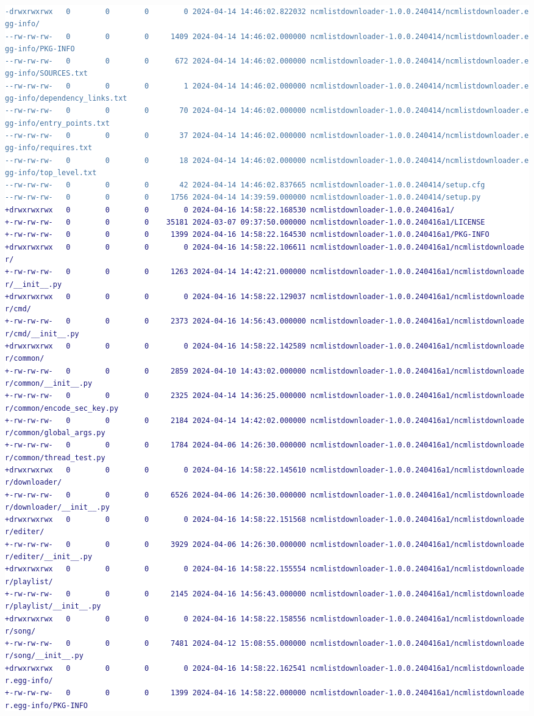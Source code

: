 ```diff
-drwxrwxrwx   0        0        0        0 2024-04-14 14:46:02.822032 ncmlistdownloader-1.0.0.240414/ncmlistdownloader.egg-info/
--rw-rw-rw-   0        0        0     1409 2024-04-14 14:46:02.000000 ncmlistdownloader-1.0.0.240414/ncmlistdownloader.egg-info/PKG-INFO
--rw-rw-rw-   0        0        0      672 2024-04-14 14:46:02.000000 ncmlistdownloader-1.0.0.240414/ncmlistdownloader.egg-info/SOURCES.txt
--rw-rw-rw-   0        0        0        1 2024-04-14 14:46:02.000000 ncmlistdownloader-1.0.0.240414/ncmlistdownloader.egg-info/dependency_links.txt
--rw-rw-rw-   0        0        0       70 2024-04-14 14:46:02.000000 ncmlistdownloader-1.0.0.240414/ncmlistdownloader.egg-info/entry_points.txt
--rw-rw-rw-   0        0        0       37 2024-04-14 14:46:02.000000 ncmlistdownloader-1.0.0.240414/ncmlistdownloader.egg-info/requires.txt
--rw-rw-rw-   0        0        0       18 2024-04-14 14:46:02.000000 ncmlistdownloader-1.0.0.240414/ncmlistdownloader.egg-info/top_level.txt
--rw-rw-rw-   0        0        0       42 2024-04-14 14:46:02.837665 ncmlistdownloader-1.0.0.240414/setup.cfg
--rw-rw-rw-   0        0        0     1756 2024-04-14 14:39:59.000000 ncmlistdownloader-1.0.0.240414/setup.py
+drwxrwxrwx   0        0        0        0 2024-04-16 14:58:22.168530 ncmlistdownloader-1.0.0.240416a1/
+-rw-rw-rw-   0        0        0    35181 2024-03-07 09:37:50.000000 ncmlistdownloader-1.0.0.240416a1/LICENSE
+-rw-rw-rw-   0        0        0     1399 2024-04-16 14:58:22.164530 ncmlistdownloader-1.0.0.240416a1/PKG-INFO
+drwxrwxrwx   0        0        0        0 2024-04-16 14:58:22.106611 ncmlistdownloader-1.0.0.240416a1/ncmlistdownloader/
+-rw-rw-rw-   0        0        0     1263 2024-04-14 14:42:21.000000 ncmlistdownloader-1.0.0.240416a1/ncmlistdownloader/__init__.py
+drwxrwxrwx   0        0        0        0 2024-04-16 14:58:22.129037 ncmlistdownloader-1.0.0.240416a1/ncmlistdownloader/cmd/
+-rw-rw-rw-   0        0        0     2373 2024-04-16 14:56:43.000000 ncmlistdownloader-1.0.0.240416a1/ncmlistdownloader/cmd/__init__.py
+drwxrwxrwx   0        0        0        0 2024-04-16 14:58:22.142589 ncmlistdownloader-1.0.0.240416a1/ncmlistdownloader/common/
+-rw-rw-rw-   0        0        0     2859 2024-04-10 14:43:02.000000 ncmlistdownloader-1.0.0.240416a1/ncmlistdownloader/common/__init__.py
+-rw-rw-rw-   0        0        0     2325 2024-04-14 14:36:25.000000 ncmlistdownloader-1.0.0.240416a1/ncmlistdownloader/common/encode_sec_key.py
+-rw-rw-rw-   0        0        0     2184 2024-04-14 14:42:02.000000 ncmlistdownloader-1.0.0.240416a1/ncmlistdownloader/common/global_args.py
+-rw-rw-rw-   0        0        0     1784 2024-04-06 14:26:30.000000 ncmlistdownloader-1.0.0.240416a1/ncmlistdownloader/common/thread_test.py
+drwxrwxrwx   0        0        0        0 2024-04-16 14:58:22.145610 ncmlistdownloader-1.0.0.240416a1/ncmlistdownloader/downloader/
+-rw-rw-rw-   0        0        0     6526 2024-04-06 14:26:30.000000 ncmlistdownloader-1.0.0.240416a1/ncmlistdownloader/downloader/__init__.py
+drwxrwxrwx   0        0        0        0 2024-04-16 14:58:22.151568 ncmlistdownloader-1.0.0.240416a1/ncmlistdownloader/editer/
+-rw-rw-rw-   0        0        0     3929 2024-04-06 14:26:30.000000 ncmlistdownloader-1.0.0.240416a1/ncmlistdownloader/editer/__init__.py
+drwxrwxrwx   0        0        0        0 2024-04-16 14:58:22.155554 ncmlistdownloader-1.0.0.240416a1/ncmlistdownloader/playlist/
+-rw-rw-rw-   0        0        0     2145 2024-04-16 14:56:43.000000 ncmlistdownloader-1.0.0.240416a1/ncmlistdownloader/playlist/__init__.py
+drwxrwxrwx   0        0        0        0 2024-04-16 14:58:22.158556 ncmlistdownloader-1.0.0.240416a1/ncmlistdownloader/song/
+-rw-rw-rw-   0        0        0     7481 2024-04-12 15:08:55.000000 ncmlistdownloader-1.0.0.240416a1/ncmlistdownloader/song/__init__.py
+drwxrwxrwx   0        0        0        0 2024-04-16 14:58:22.162541 ncmlistdownloader-1.0.0.240416a1/ncmlistdownloader.egg-info/
+-rw-rw-rw-   0        0        0     1399 2024-04-16 14:58:22.000000 ncmlistdownloader-1.0.0.240416a1/ncmlistdownloader.egg-info/PKG-INFO
```